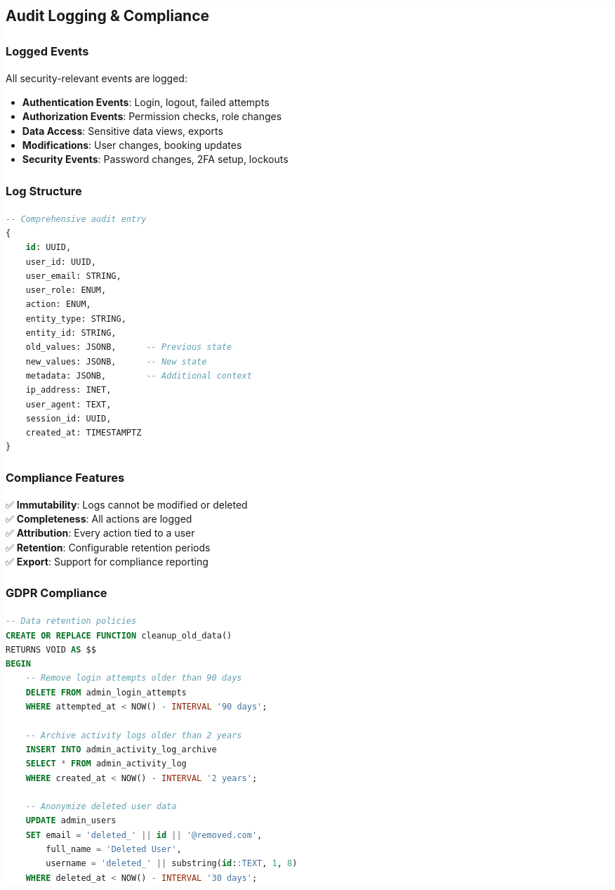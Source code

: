 
## Audit Logging & Compliance

### Logged Events

All security-relevant events are logged:

- **Authentication Events**: Login, logout, failed attempts
- **Authorization Events**: Permission checks, role changes
- **Data Access**: Sensitive data views, exports
- **Modifications**: User changes, booking updates
- **Security Events**: Password changes, 2FA setup, lockouts

### Log Structure

```sql
-- Comprehensive audit entry
{
    id: UUID,
    user_id: UUID,
    user_email: STRING,
    user_role: ENUM,
    action: ENUM,
    entity_type: STRING,
    entity_id: STRING,
    old_values: JSONB,      -- Previous state
    new_values: JSONB,      -- New state
    metadata: JSONB,        -- Additional context
    ip_address: INET,
    user_agent: TEXT,
    session_id: UUID,
    created_at: TIMESTAMPTZ
}
```

### Compliance Features

✅ **Immutability**: Logs cannot be modified or deleted  
✅ **Completeness**: All actions are logged  
✅ **Attribution**: Every action tied to a user  
✅ **Retention**: Configurable retention periods  
✅ **Export**: Support for compliance reporting  

### GDPR Compliance

```sql
-- Data retention policies
CREATE OR REPLACE FUNCTION cleanup_old_data()
RETURNS VOID AS $$
BEGIN
    -- Remove login attempts older than 90 days
    DELETE FROM admin_login_attempts 
    WHERE attempted_at < NOW() - INTERVAL '90 days';
    
    -- Archive activity logs older than 2 years
    INSERT INTO admin_activity_log_archive
    SELECT * FROM admin_activity_log
    WHERE created_at < NOW() - INTERVAL '2 years';
    
    -- Anonymize deleted user data
    UPDATE admin_users
    SET email = 'deleted_' || id || '@removed.com',
        full_name = 'Deleted User',
        username = 'deleted_' || substring(id::TEXT, 1, 8)
    WHERE deleted_at < NOW() - INTERVAL '30 days';
```
